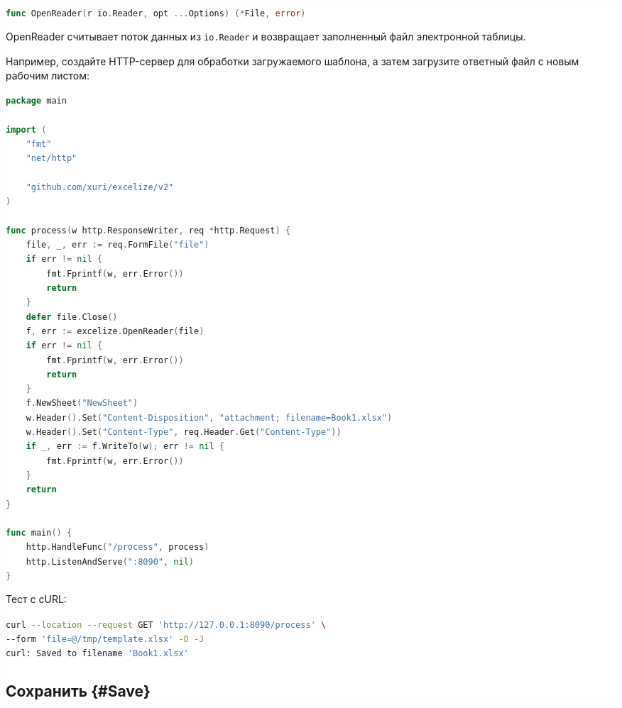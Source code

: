 ```go
func OpenReader(r io.Reader, opt ...Options) (*File, error)
```

OpenReader считывает поток данных из `io.Reader` и возвращает заполненный файл электронной таблицы.

Например, создайте HTTP-сервер для обработки загружаемого шаблона, а затем загрузите ответный файл с новым рабочим листом:

```go
package main

import (
    "fmt"
    "net/http"

    "github.com/xuri/excelize/v2"
)

func process(w http.ResponseWriter, req *http.Request) {
    file, _, err := req.FormFile("file")
    if err != nil {
        fmt.Fprintf(w, err.Error())
        return
    }
    defer file.Close()
    f, err := excelize.OpenReader(file)
    if err != nil {
        fmt.Fprintf(w, err.Error())
        return
    }
    f.NewSheet("NewSheet")
    w.Header().Set("Content-Disposition", "attachment; filename=Book1.xlsx")
    w.Header().Set("Content-Type", req.Header.Get("Content-Type"))
    if _, err := f.WriteTo(w); err != nil {
        fmt.Fprintf(w, err.Error())
    }
    return
}

func main() {
    http.HandleFunc("/process", process)
    http.ListenAndServe(":8090", nil)
}
```

Тест с cURL:

```bash
curl --location --request GET 'http://127.0.0.1:8090/process' \
--form 'file=@/tmp/template.xlsx' -O -J
curl: Saved to filename 'Book1.xlsx'
```

## Сохранить {#Save}
